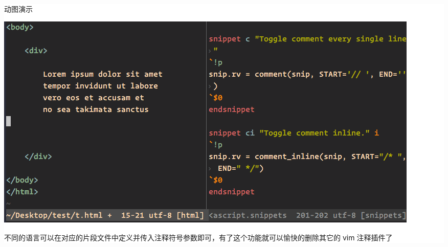 动图演示

![](./image//v2-a94ef7f3b0d275d81fd419bd350cc357_b.gif)

不同的语言可以在对应的片段文件中定义并传入注释符号参数即可，有了这个功能就可以愉快的删除其它的 vim 注释插件了

